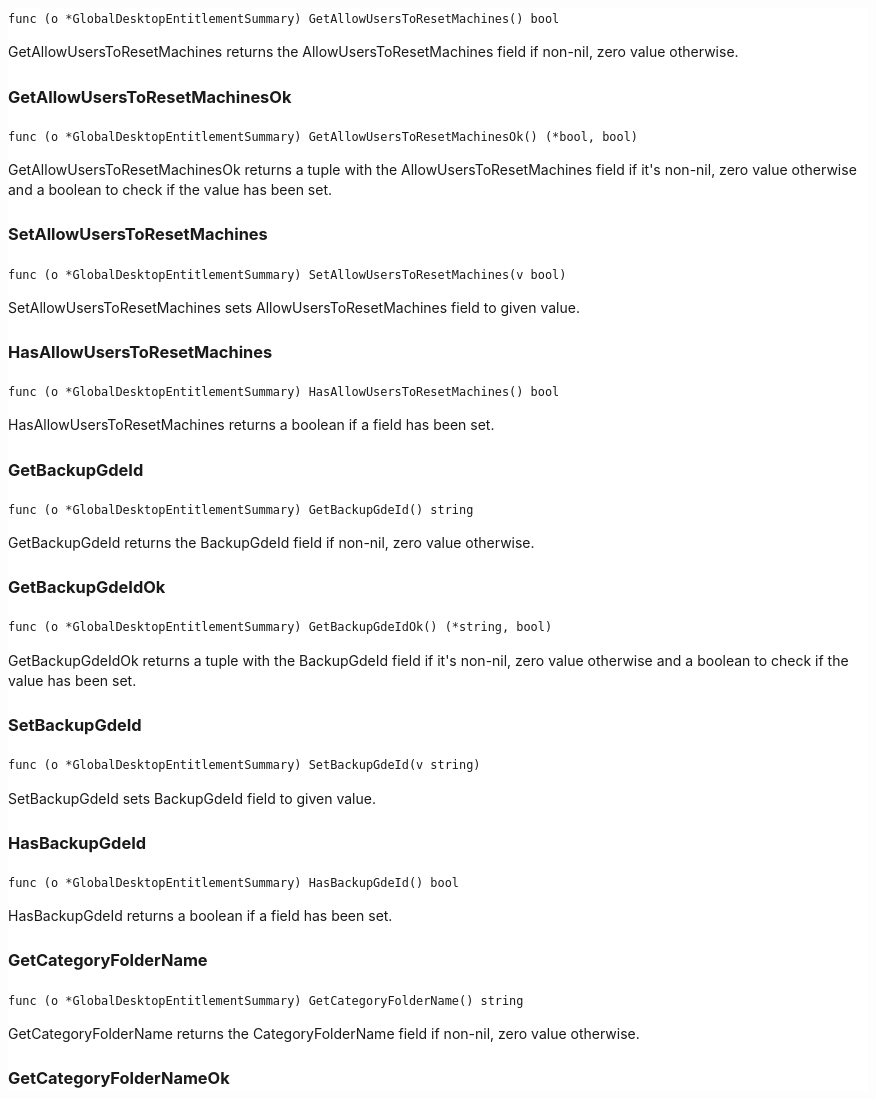 `func (o *GlobalDesktopEntitlementSummary) GetAllowUsersToResetMachines() bool`

GetAllowUsersToResetMachines returns the AllowUsersToResetMachines field if non-nil, zero value otherwise.

### GetAllowUsersToResetMachinesOk

`func (o *GlobalDesktopEntitlementSummary) GetAllowUsersToResetMachinesOk() (*bool, bool)`

GetAllowUsersToResetMachinesOk returns a tuple with the AllowUsersToResetMachines field if it's non-nil, zero value otherwise
and a boolean to check if the value has been set.

### SetAllowUsersToResetMachines

`func (o *GlobalDesktopEntitlementSummary) SetAllowUsersToResetMachines(v bool)`

SetAllowUsersToResetMachines sets AllowUsersToResetMachines field to given value.

### HasAllowUsersToResetMachines

`func (o *GlobalDesktopEntitlementSummary) HasAllowUsersToResetMachines() bool`

HasAllowUsersToResetMachines returns a boolean if a field has been set.

### GetBackupGdeId

`func (o *GlobalDesktopEntitlementSummary) GetBackupGdeId() string`

GetBackupGdeId returns the BackupGdeId field if non-nil, zero value otherwise.

### GetBackupGdeIdOk

`func (o *GlobalDesktopEntitlementSummary) GetBackupGdeIdOk() (*string, bool)`

GetBackupGdeIdOk returns a tuple with the BackupGdeId field if it's non-nil, zero value otherwise
and a boolean to check if the value has been set.

### SetBackupGdeId

`func (o *GlobalDesktopEntitlementSummary) SetBackupGdeId(v string)`

SetBackupGdeId sets BackupGdeId field to given value.

### HasBackupGdeId

`func (o *GlobalDesktopEntitlementSummary) HasBackupGdeId() bool`

HasBackupGdeId returns a boolean if a field has been set.

### GetCategoryFolderName

`func (o *GlobalDesktopEntitlementSummary) GetCategoryFolderName() string`

GetCategoryFolderName returns the CategoryFolderName field if non-nil, zero value otherwise.

### GetCategoryFolderNameOk
